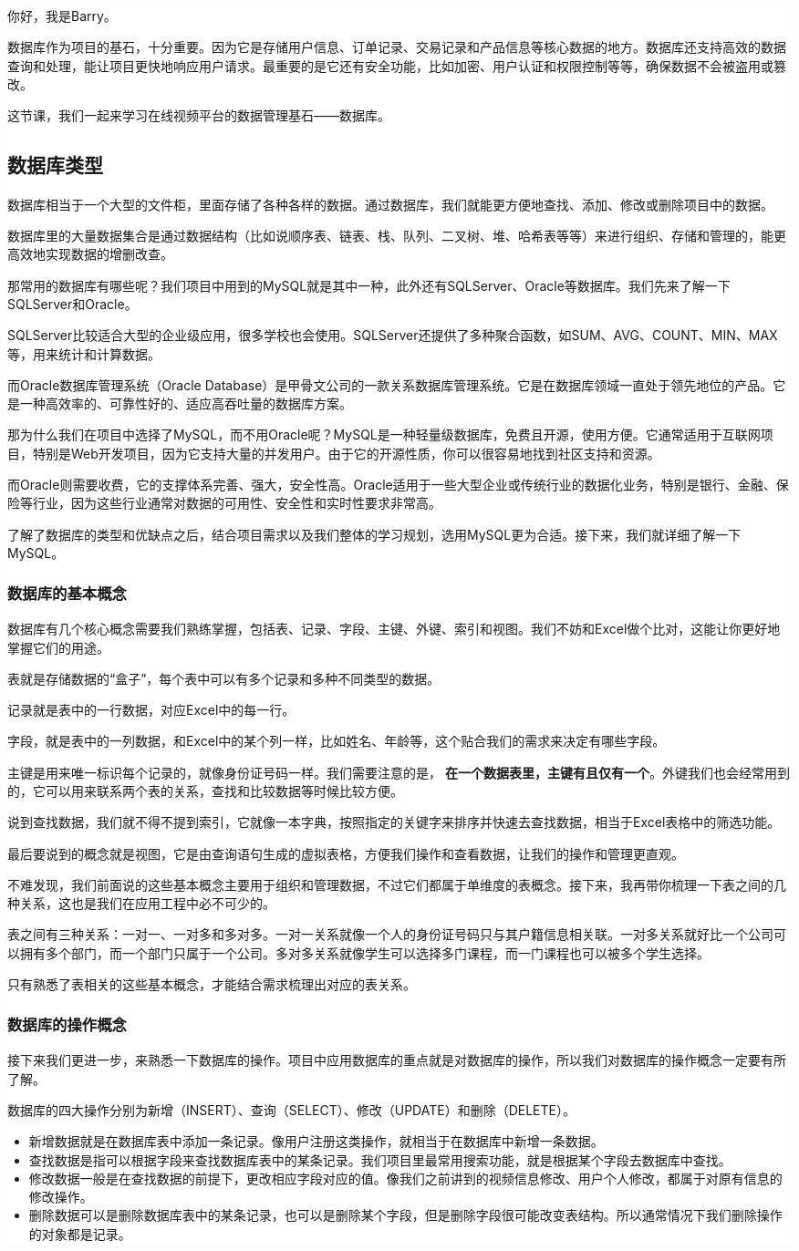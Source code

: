 你好，我是Barry。

数据库作为项目的基石，十分重要。因为它是存储用户信息、订单记录、交易记录和产品信息等核心数据的地方。数据库还支持高效的数据查询和处理，能让项目更快地响应用户请求。最重要的是它还有安全功能，比如加密、用户认证和权限控制等等，确保数据不会被盗用或篡改。

这节课，我们一起来学习在线视频平台的数据管理基石——数据库。

## 数据库类型

数据库相当于一个大型的文件柜，里面存储了各种各样的数据。通过数据库，我们就能更方便地查找、添加、修改或删除项目中的数据。

数据库里的大量数据集合是通过数据结构（比如说顺序表、链表、栈、队列、二叉树、堆、哈希表等等）来进行组织、存储和管理的，能更高效地实现数据的增删改查。

那常用的数据库有哪些呢？我们项目中用到的MySQL就是其中一种，此外还有SQLServer、Oracle等数据库。我们先来了解一下SQLServer和Oracle。

SQLServer比较适合大型的企业级应用，很多学校也会使用。SQLServer还提供了多种聚合函数，如SUM、AVG、COUNT、MIN、MAX等，用来统计和计算数据。

而Oracle数据库管理系统（Oracle Database）是甲骨文公司的一款关系数据库管理系统。它是在数据库领域一直处于领先地位的产品。它是一种高效率的、可靠性好的、适应高吞吐量的数据库方案。

那为什么我们在项目中选择了MySQL，而不用Oracle呢？MySQL是一种轻量级数据库，免费且开源，使用方便。它通常适用于互联网项目，特别是Web开发项目，因为它支持大量的并发用户。由于它的开源性质，你可以很容易地找到社区支持和资源。

而Oracle则需要收费，它的支撑体系完善、强大，安全性高。Oracle适用于一些大型企业或传统行业的数据化业务，特别是银行、金融、保险等行业，因为这些行业通常对数据的可用性、安全性和实时性要求非常高。

了解了数据库的类型和优缺点之后，结合项目需求以及我们整体的学习规划，选用MySQL更为合适。接下来，我们就详细了解一下MySQL。

### 数据库的基本概念

数据库有几个核心概念需要我们熟练掌握，包括表、记录、字段、主键、外键、索引和视图。我们不妨和Excel做个比对，这能让你更好地掌握它们的用途。

表就是存储数据的“盒子”，每个表中可以有多个记录和多种不同类型的数据。

记录就是表中的一行数据，对应Excel中的每一行。

字段，就是表中的一列数据，和Excel中的某个列一样，比如姓名、年龄等，这个贴合我们的需求来决定有哪些字段。

主键是用来唯一标识每个记录的，就像身份证号码一样。我们需要注意的是， **在一个数据表里，主键有且仅有一个**。外键我们也会经常用到的，它可以用来联系两个表的关系，查找和比较数据等时候比较方便。

说到查找数据，我们就不得不提到索引，它就像一本字典，按照指定的关键字来排序并快速去查找数据，相当于Excel表格中的筛选功能。

最后要说到的概念就是视图，它是由查询语句生成的虚拟表格，方便我们操作和查看数据，让我们的操作和管理更直观。

不难发现，我们前面说的这些基本概念主要用于组织和管理数据，不过它们都属于单维度的表概念。接下来，我再带你梳理一下表之间的几种关系，这也是我们在应用工程中必不可少的。

表之间有三种关系：一对一、一对多和多对多。一对一关系就像一个人的身份证号码只与其户籍信息相关联。一对多关系就好比一个公司可以拥有多个部门，而一个部门只属于一个公司。多对多关系就像学生可以选择多门课程，而一门课程也可以被多个学生选择。

只有熟悉了表相关的这些基本概念，才能结合需求梳理出对应的表关系。

### 数据库的操作概念

接下来我们更进一步，来熟悉一下数据库的操作。项目中应用数据库的重点就是对数据库的操作，所以我们对数据库的操作概念一定要有所了解。

数据库的四大操作分别为新增（INSERT）、查询（SELECT）、修改（UPDATE）和删除（DELETE）。

- 新增数据就是在数据库表中添加一条记录。像用户注册这类操作，就相当于在数据库中新增一条数据。
- 查找数据是指可以根据字段来查找数据库表中的某条记录。我们项目里最常用搜索功能，就是根据某个字段去数据库中查找。
- 修改数据一般是在查找数据的前提下，更改相应字段对应的值。像我们之前讲到的视频信息修改、用户个人修改，都属于对原有信息的修改操作。
- 删除数据可以是删除数据库表中的某条记录，也可以是删除某个字段，但是删除字段很可能改变表结构。所以通常情况下我们删除操作的对象都是记录。
